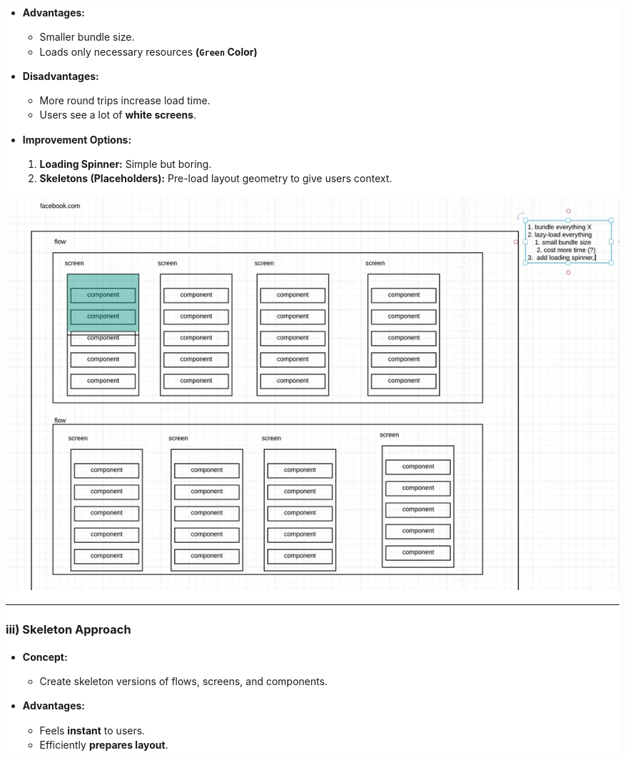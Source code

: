 - **Advantages:**

  - Smaller bundle size.
  - Loads only necessary resources **(`Green` Color)**

- **Disadvantages:**

  - More round trips increase load time.
  - Users see a lot of **white screens**.

- **Improvement Options:**
  1. **Loading Spinner:** Simple but boring.
  2. **Skeletons (Placeholders):** Pre-load layout geometry to give users context.

<img src="../00_imagesUsed/01_02_fb.png">

---

### iii) Skeleton Approach

- **Concept:**

  - Create skeleton versions of flows, screens, and components.

- **Advantages:**

  - Feels **instant** to users.
  - Efficiently **prepares layout**.

